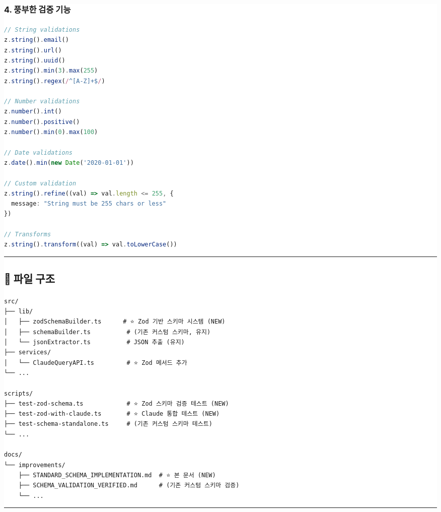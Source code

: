 ### 4. 풍부한 검증 기능

```typescript
// String validations
z.string().email()
z.string().url()
z.string().uuid()
z.string().min(3).max(255)
z.string().regex(/^[A-Z]+$/)

// Number validations
z.number().int()
z.number().positive()
z.number().min(0).max(100)

// Date validations
z.date().min(new Date('2020-01-01'))

// Custom validation
z.string().refine((val) => val.length <= 255, {
  message: "String must be 255 chars or less"
})

// Transforms
z.string().transform((val) => val.toLowerCase())
```

---

## 📁 파일 구조

```
src/
├── lib/
│   ├── zodSchemaBuilder.ts      # ⭐ Zod 기반 스키마 시스템 (NEW)
│   ├── schemaBuilder.ts          # (기존 커스텀 스키마, 유지)
│   └── jsonExtractor.ts          # JSON 추출 (유지)
├── services/
│   └── ClaudeQueryAPI.ts         # ⭐ Zod 메서드 추가
└── ...

scripts/
├── test-zod-schema.ts            # ⭐ Zod 스키마 검증 테스트 (NEW)
├── test-zod-with-claude.ts       # ⭐ Claude 통합 테스트 (NEW)
├── test-schema-standalone.ts     # (기존 커스텀 스키마 테스트)
└── ...

docs/
└── improvements/
    ├── STANDARD_SCHEMA_IMPLEMENTATION.md  # ⭐ 본 문서 (NEW)
    ├── SCHEMA_VALIDATION_VERIFIED.md      # (기존 커스텀 스키마 검증)
    └── ...
```

---
